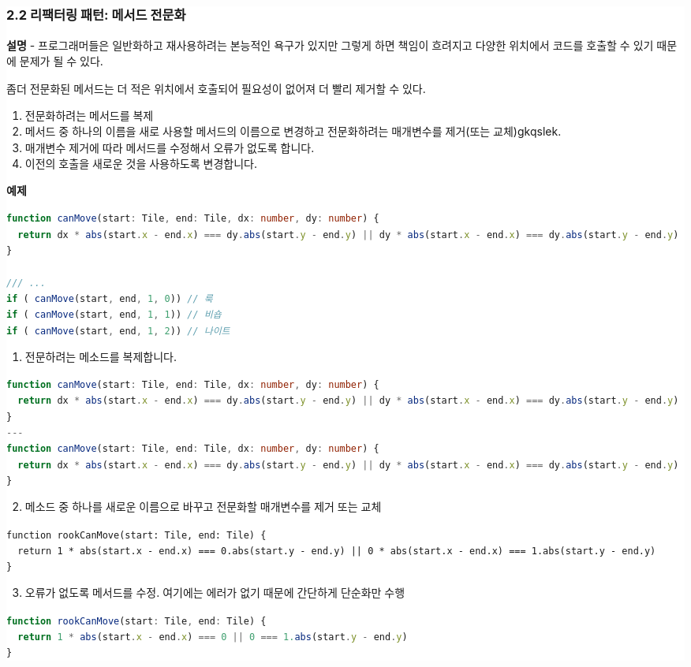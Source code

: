 ### 2.2 리팩터링 패턴: 메서드 전문화

**설명** - 프로그래머들은 일반화하고 재사용하려는 본능적인 욕구가 있지만 그렇게 하면 책임이 흐려지고 다양한 위치에서 코드를 호출할 수 있기 때문에 문제가 될 수 있다.

좀더 전문화된 메서드는 더 적은 위치에서 호출되어 필요성이 없어져 더 빨리 제거할 수 있다.

1. 전문화하려는 메서드를 복제
2. 메서드 중 하나의 이름을 새로 사용할 메서드의 이름으로 변경하고 전문화하려는 매개변수를 제거(또는 교체)gkqslek.
3. 매개변수 제거에 따라 메서드를 수정해서 오류가 없도록 합니다.
4. 이전의 호출을 새로운 것을 사용하도록 변경합니다.



**예제**

```typescript
function canMove(start: Tile, end: Tile, dx: number, dy: number) {
  return dx * abs(start.x - end.x) === dy.abs(start.y - end.y) || dy * abs(start.x - end.x) === dy.abs(start.y - end.y)
}

/// ...
if ( canMove(start, end, 1, 0)) // 룩
if ( canMove(start, end, 1, 1)) // 비숍
if ( canMove(start, end, 1, 2)) // 나이트
```



1. 전문하려는 메소드를 복제합니다.

```typescript
function canMove(start: Tile, end: Tile, dx: number, dy: number) {
  return dx * abs(start.x - end.x) === dy.abs(start.y - end.y) || dy * abs(start.x - end.x) === dy.abs(start.y - end.y)
}
---	
function canMove(start: Tile, end: Tile, dx: number, dy: number) {
  return dx * abs(start.x - end.x) === dy.abs(start.y - end.y) || dy * abs(start.x - end.x) === dy.abs(start.y - end.y)
}
```

2. 메소드 중 하나를 새로운 이름으로 바꾸고 전문화할 매개변수를 제거 또는 교체

```
function rookCanMove(start: Tile, end: Tile) {
  return 1 * abs(start.x - end.x) === 0.abs(start.y - end.y) || 0 * abs(start.x - end.x) === 1.abs(start.y - end.y)
}
```

3. 오류가 없도록 메서드를 수정. 여기에는 에러가 없기 때문에 간단하게 단순화만 수행

```typescript
function rookCanMove(start: Tile, end: Tile) {
  return 1 * abs(start.x - end.x) === 0 || 0 === 1.abs(start.y - end.y)
}
```
